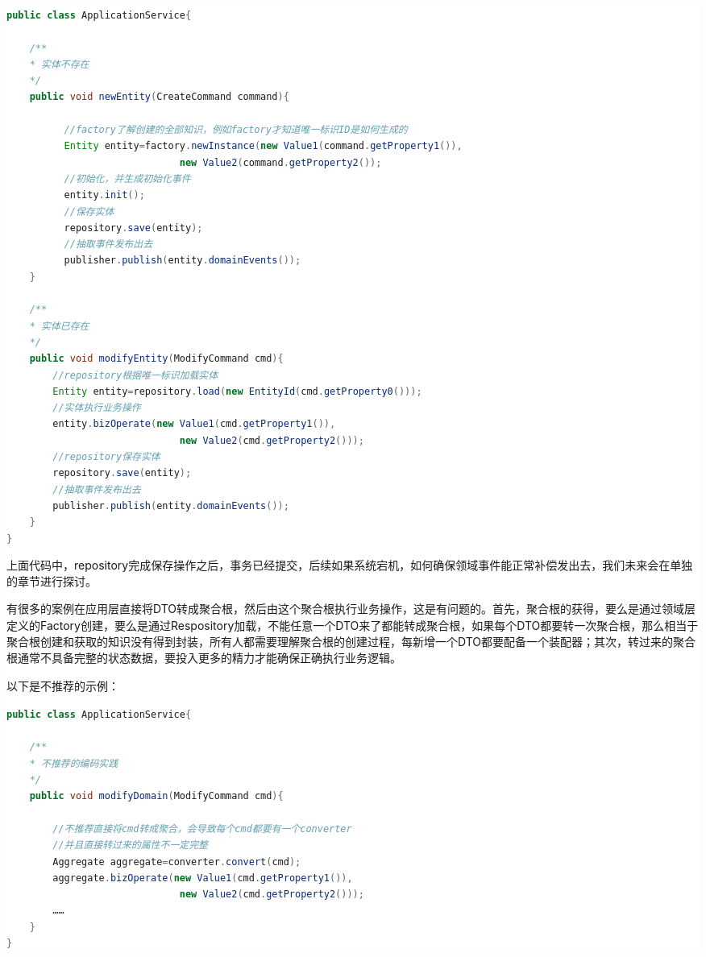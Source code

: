 ```java
public class ApplicationService{

    /**
    * 实体不存在
    */
    public void newEntity(CreateCommand command){
  
          //factory了解创建的全部知识，例如factory才知道唯一标识ID是如何生成的
          Entity entity=factory.newInstance(new Value1(command.getProperty1()),
                              new Value2(command.getProperty2());
          //初始化，并生成初始化事件
          entity.init();
          //保存实体
          repository.save(entity);
          //抽取事件发布出去
          publisher.publish(entity.domainEvents());
    }

    /**
    * 实体已存在
    */
    public void modifyEntity(ModifyCommand cmd){
        //repository根据唯一标识加载实体
        Entity entity=repository.load(new EntityId(cmd.getProperty0()));
        //实体执行业务操作
        entity.bizOperate(new Value1(cmd.getProperty1()),
                              new Value2(cmd.getProperty2()));
        //repository保存实体
        repository.save(entity);
        //抽取事件发布出去
        publisher.publish(entity.domainEvents());
    }
}
```

上面代码中，repository完成保存操作之后，事务已经提交，后续如果系统宕机，如何确保领域事件能正常补偿发出去，我们未来会在单独的章节进行探讨。

有很多的案例在应用层直接将DTO转成聚合根，然后由这个聚合根执行业务操作，这是有问题的。首先，聚合根的获得，要么是通过领域层定义的Factory创建，要么是通过Respository加载，不能任意一个DTO来了都能转成聚合根，如果每个DTO都要转一次聚合根，那么相当于聚合根创建和获取的知识没有得到封装，所有人都需要理解聚合根的创建过程，每新增一个DTO都要配备一个装配器；其次，转过来的聚合根通常不具备完整的状态数据，要投入更多的精力才能确保正确执行业务逻辑。

以下是不推荐的示例：

```java
public class ApplicationService{

    /**
    * 不推荐的编码实践
    */
    public void modifyDomain(ModifyCommand cmd){
  
        //不推荐直接将cmd转成聚合，会导致每个cmd都要有一个converter
        //并且直接转过来的属性不一定完整
        Aggregate aggregate=converter.convert(cmd);
        aggregate.bizOperate(new Value1(cmd.getProperty1()),
                              new Value2(cmd.getProperty2()));
        ……
    }
}
```
